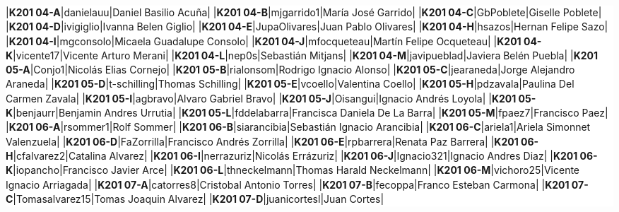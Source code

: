 |**K201 04-A**|danielauu|Daniel Basilio Acuña|
|**K201 04-B**|mjgarrido1|María José Garrido|
|**K201 04-C**|GbPoblete|Giselle Poblete|
|**K201 04-D**|ivigiglio|Ivanna Belen Giglio|
|**K201 04-E**|JupaOlivares|Juan Pablo Olivares|
|**K201 04-H**|hsazos|Hernan Felipe Sazo|
|**K201 04-I**|mgconsolo|Micaela Guadalupe Consolo|
|**K201 04-J**|mfocqueteau|Martín Felipe Ocqueteau|
|**K201 04-K**|vicente17|Vicente Arturo Merani|
|**K201 04-L**|nep0s|Sebastián Mitjans|
|**K201 04-M**|javipueblad|Javiera Belén Puebla|
|**K201 05-A**|Conjo1|Nicolás Elias Cornejo|
|**K201 05-B**|rialonsom|Rodrigo Ignacio Alonso|
|**K201 05-C**|jearaneda|Jorge Alejandro Araneda|
|**K201 05-D**|t-schilling|Thomas Schilling|
|**K201 05-E**|vcoello|Valentina Coello|
|**K201 05-H**|pdzavala|Paulina Del Carmen Zavala|
|**K201 05-I**|agbravo|Alvaro Gabriel Bravo|
|**K201 05-J**|Oisangui|Ignacio Andrés Loyola|
|**K201 05-K**|benjaurr|Benjamin Andres Urrutia|
|**K201 05-L**|fddelabarra|Francisca Daniela De La Barra|
|**K201 05-M**|fpaez7|Francisco Paez|
|**K201 06-A**|rsommer1|Rolf Sommer|
|**K201 06-B**|siarancibia|Sebastián Ignacio Arancibia|
|**K201 06-C**|ariela1|Ariela Simonnet Valenzuela|
|**K201 06-D**|FaZorrilla|Francisco Andrés Zorrilla|
|**K201 06-E**|rpbarrera|Renata Paz Barrera|
|**K201 06-H**|cfalvarez2|Catalina Alvarez|
|**K201 06-I**|nerrazuriz|Nicolás Errázuriz|
|**K201 06-J**|Ignacio321|Ignacio Andres Diaz|
|**K201 06-K**|iopancho|Francisco Javier Arce|
|**K201 06-L**|thneckelmann|Thomas Harald Neckelmann|
|**K201 06-M**|vichoro25|Vicente Ignacio Arriagada|
|**K201 07-A**|catorres8|Cristobal Antonio Torres|
|**K201 07-B**|fecoppa|Franco Esteban Carmona|
|**K201 07-C**|Tomasalvarez15|Tomas Joaquin Alvarez|
|**K201 07-D**|juanicortesl|Juan Cortes|
